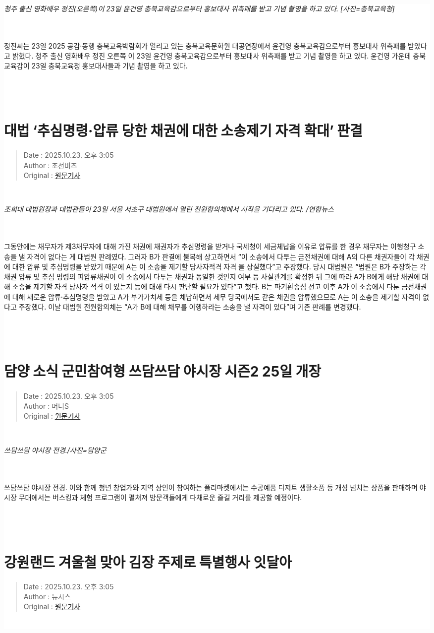 <img alt="청주 출신 영화배우 정진(오른쪽)이 23일 윤건영 충북교육감으로부터 홍보대사 위촉패를 받고 기념 촬영을 하고 있다. [사진=충북교육청]" class="_LAZY_LOADING _LAZY_LOADING_INIT_HIDE" src="https://imgnews.pstatic.net/image/031/2025/10/23/0000974493_001_20251023150508556.jpg?type=w860" id="img1" style="display: none;"></img><em class="img_desc">청주 출신 영화배우 정진(오른쪽)이 23일 윤건영 충북교육감으로부터 홍보대사 위촉패를 받고 기념 촬영을 하고 있다. [사진=충북교육청]</em>  
<br/><br/>  
  
정진씨는 23일 2025 공감‧동행 충북교육박람회가 열리고 있는 충북교육문화원 대공연장에서 윤건영 충북교육감으로부터 홍보대사 위촉패를 받았다고 밝혔다.
청주 출신 영화배우 정진 오른쪽 이 23일 윤건영 충북교육감으로부터 홍보대사 위촉패를 받고 기념 촬영을 하고 있다.
윤건영 가운데 충북교육감이 23일 충북교육청 홍보대사들과 기념 촬영을 하고 있다.  
<br/><br/><br/>  

  
# 대법 ‘추심명령·압류 당한 채권에 대한 소송제기 자격 확대’ 판결  
  
> Date : 2025.10.23. 오후 3:05  
> Author : 조선비즈  
> Original : [원문기사](https://n.news.naver.com/mnews/article/366/0001116916?sid=102)  
<br/>  
  
<img alt="조희대 대법원장과 대법관들이 23일 서울 서초구 대법원에서 열린 전원합의체에서 시작을 기다리고 있다. /연합뉴스" class="_LAZY_LOADING _LAZY_LOADING_INIT_HIDE" src="https://imgnews.pstatic.net/image/366/2025/10/23/0001116916_001_20251023150508977.jpg?type=w860" id="img1" style="display: none;"></img><em class="img_desc">조희대 대법원장과 대법관들이 23일 서울 서초구 대법원에서 열린 전원합의체에서 시작을 기다리고 있다. /연합뉴스</em>  
<br/><br/>  
  
그동안에는 채무자가 제3채무자에 대해 가진 채권에 채권자가 추심명령을 받거나 국세청이 세금체납을 이유로 압류를 한 경우 채무자는 이행청구 소송을 낼 자격이 없다는 게 대법원 판례였다.
그러자 B가 판결에 불복해 상고하면서 “이 소송에서 다투는 금전채권에 대해 A의 다른 채권자들이 각 채권에 대한 압류 및 추심명령을 받았기 때문에 A는 이 소송을 제기할 당사자적격 자격 을 상실했다”고 주장했다.
당시 대법원은 “법원은 B가 주장하는 각 채권 압류 및 추심 명령의 피압류채권이 이 소송에서 다투는 채권과 동일한 것인지 여부 등 사실관계를 확정한 뒤 그에 따라 A가 B에게 해당 채권에 대해 소송을 제기할 자격 당사자 적격 이 있는지 등에 대해 다시 판단할 필요가 있다”고 했다.
B는 파기환송심 선고 이후 A가 이 소송에서 다툰 금전채권에 대해 새로운 압류·추심명령을 받았고 A가 부가가치세 등을 체납하면서 세무 당국에서도 같은 채권을 압류했으므로 A는 이 소송을 제기할 자격이 없다고 주장했다.
이날 대법원 전원합의체는 “A가 B에 대해 채무를 이행하라는 소송을 낼 자격이 있다”며 기존 판례를 변경했다.  
<br/><br/><br/>  

  
# 담양 소식 군민참여형 쓰담쓰담 야시장 시즌2 25일 개장  
  
> Date : 2025.10.23. 오후 3:05  
> Author : 머니S  
> Original : [원문기사](https://n.news.naver.com/mnews/article/417/0001108500?sid=102)  
<br/>  
  
<img alt="쓰담쓰담 야시장 전경./사진=담양군 " class="_LAZY_LOADING _LAZY_LOADING_INIT_HIDE" src="https://imgnews.pstatic.net/image/417/2025/10/23/0001108500_001_20251023150509859.jpg?type=w860" id="img1" style="display: none;"></img><em class="img_desc">쓰담쓰담 야시장 전경./사진=담양군 </em>  
<br/><br/>  
  
쓰담쓰담 야시장 전경.
이와 함께 청년 창업가와 지역 상인이 참여하는 플리마켓에서는 수공예품 디저트 생활소품 등 개성 넘치는 상품을 판매하며 야시장 무대에서는 버스킹과 체험 프로그램이 펼쳐져 방문객들에게 다채로운 즐길 거리를 제공할 예정이다.  
<br/><br/><br/>  

  
# 강원랜드 겨울철 맞아 김장 주제로 특별행사 잇달아  
  
> Date : 2025.10.23. 오후 3:05  
> Author : 뉴시스  
> Original : [원문기사](https://n.news.naver.com/mnews/article/003/0013553698?sid=102)  
<br/>  
  